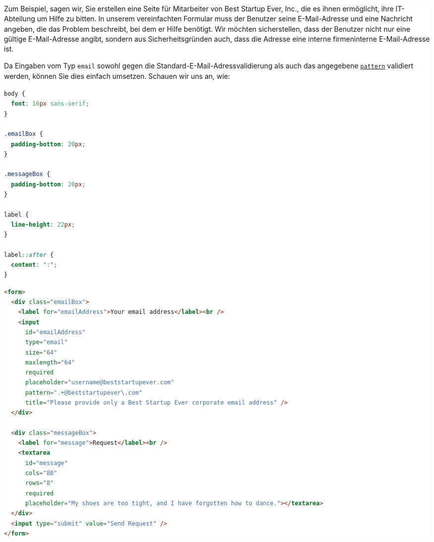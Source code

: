 Zum Beispiel, sagen wir, Sie erstellen eine Seite für Mitarbeiter von Best Startup Ever, Inc., die es ihnen ermöglicht, ihre IT-Abteilung um Hilfe zu bitten. In unserem vereinfachten Formular muss der Benutzer seine E-Mail-Adresse und eine Nachricht angeben, die das Problem beschreibt, bei dem er Hilfe benötigt. Wir möchten sicherstellen, dass der Benutzer nicht nur eine gültige E-Mail-Adresse angibt, sondern aus Sicherheitsgründen auch, dass die Adresse eine interne firmeninterne E-Mail-Adresse ist.

Da Eingaben vom Typ `email` sowohl gegen die Standard-E-Mail-Adressvalidierung als auch das angegebene [`pattern`](/de/docs/Web/HTML/Reference/Elements/input#pattern) validiert werden, können Sie dies einfach umsetzen. Schauen wir uns an, wie:

```css hidden
body {
  font: 16px sans-serif;
}

.emailBox {
  padding-bottom: 20px;
}

.messageBox {
  padding-bottom: 20px;
}

label {
  line-height: 22px;
}

label::after {
  content: ":";
}
```

```html
<form>
  <div class="emailBox">
    <label for="emailAddress">Your email address</label><br />
    <input
      id="emailAddress"
      type="email"
      size="64"
      maxlength="64"
      required
      placeholder="username@beststartupever.com"
      pattern=".+@beststartupever\.com"
      title="Please provide only a Best Startup Ever corporate email address" />
  </div>

  <div class="messageBox">
    <label for="message">Request</label><br />
    <textarea
      id="message"
      cols="80"
      rows="8"
      required
      placeholder="My shoes are too tight, and I have forgotten how to dance."></textarea>
  </div>
  <input type="submit" value="Send Request" />
</form>
```
